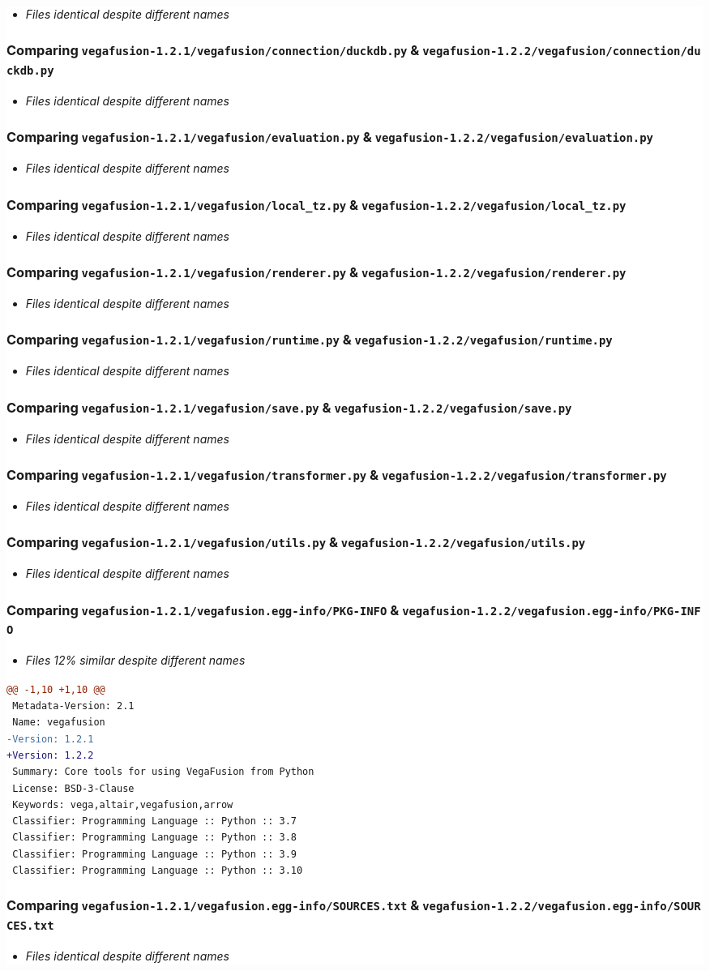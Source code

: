  * *Files identical despite different names*

### Comparing `vegafusion-1.2.1/vegafusion/connection/duckdb.py` & `vegafusion-1.2.2/vegafusion/connection/duckdb.py`

 * *Files identical despite different names*

### Comparing `vegafusion-1.2.1/vegafusion/evaluation.py` & `vegafusion-1.2.2/vegafusion/evaluation.py`

 * *Files identical despite different names*

### Comparing `vegafusion-1.2.1/vegafusion/local_tz.py` & `vegafusion-1.2.2/vegafusion/local_tz.py`

 * *Files identical despite different names*

### Comparing `vegafusion-1.2.1/vegafusion/renderer.py` & `vegafusion-1.2.2/vegafusion/renderer.py`

 * *Files identical despite different names*

### Comparing `vegafusion-1.2.1/vegafusion/runtime.py` & `vegafusion-1.2.2/vegafusion/runtime.py`

 * *Files identical despite different names*

### Comparing `vegafusion-1.2.1/vegafusion/save.py` & `vegafusion-1.2.2/vegafusion/save.py`

 * *Files identical despite different names*

### Comparing `vegafusion-1.2.1/vegafusion/transformer.py` & `vegafusion-1.2.2/vegafusion/transformer.py`

 * *Files identical despite different names*

### Comparing `vegafusion-1.2.1/vegafusion/utils.py` & `vegafusion-1.2.2/vegafusion/utils.py`

 * *Files identical despite different names*

### Comparing `vegafusion-1.2.1/vegafusion.egg-info/PKG-INFO` & `vegafusion-1.2.2/vegafusion.egg-info/PKG-INFO`

 * *Files 12% similar despite different names*

```diff
@@ -1,10 +1,10 @@
 Metadata-Version: 2.1
 Name: vegafusion
-Version: 1.2.1
+Version: 1.2.2
 Summary: Core tools for using VegaFusion from Python
 License: BSD-3-Clause
 Keywords: vega,altair,vegafusion,arrow
 Classifier: Programming Language :: Python :: 3.7
 Classifier: Programming Language :: Python :: 3.8
 Classifier: Programming Language :: Python :: 3.9
 Classifier: Programming Language :: Python :: 3.10
```

### Comparing `vegafusion-1.2.1/vegafusion.egg-info/SOURCES.txt` & `vegafusion-1.2.2/vegafusion.egg-info/SOURCES.txt`

 * *Files identical despite different names*

